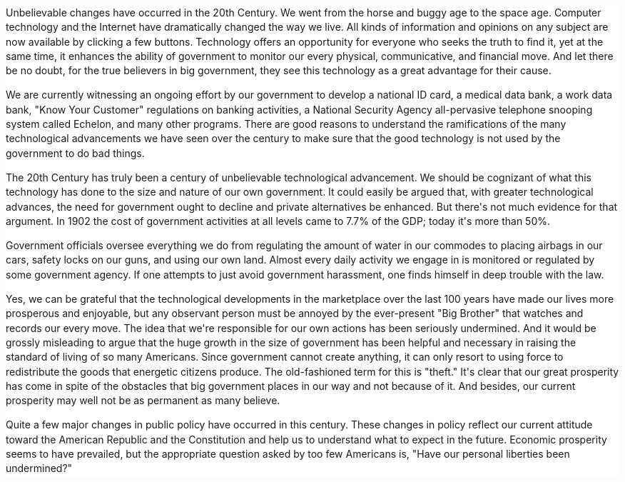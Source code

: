 Unbelievable changes have occurred in the 20th Century.  We went from
the horse and buggy age to the space age.  Computer technology and the
Internet have dramatically changed the way we live.  All kinds of
information and opinions on any subject are now available by clicking
a few buttons.  Technology offers an opportunity for everyone who
seeks the truth to find it, yet at the same time, it enhances the
ability of government to monitor our every physical, communicative,
and financial move.  And let there be no doubt, for the true believers
in big government, they see this technology as a great advantage for
their cause.

We are currently witnessing an ongoing effort by our government to
develop a national ID card, a medical data bank, a work data bank,
"Know Your Customer" regulations on banking activities, a National
Security Agency all-pervasive telephone snooping system called
Echelon, and many other programs.  There are good reasons to
understand the ramifications of the many technological advancements we
have seen over the century to make sure that the good technology is
not used by the government to do bad things.

The 20th Century has truly been a century of unbelievable
technological advancement.  We should be cognizant of what this
technology has done to the size and nature of our own government. It
could easily be argued that, with greater technological advances, the
need for government ought to decline and private alternatives be
enhanced.  But there's not much evidence for that argument.  In 1902
the cost of government activities at all levels came to 7.7% of the
GDP; today it's more than 50%.

Government officials oversee everything we do from regulating the
amount of water in our commodes to placing airbags in our cars, safety
locks on our guns, and using our own land.  Almost every daily
activity we engage in is monitored or regulated by some government
agency.  If one attempts to just avoid government harassment, one
finds himself in deep trouble with the law.

Yes, we can be grateful that the technological developments in the
marketplace over the last 100 years have made our lives more
prosperous and enjoyable, but any observant person must be annoyed by
the ever-present "Big Brother" that watches and records our every
move.  The idea that we're responsible for our own actions has been
seriously undermined.  And it would be grossly misleading to argue
that the huge growth in the size of government has been helpful and
necessary in raising the standard of living of so many Americans.
Since government cannot create anything, it can only resort to using
force to redistribute the goods that energetic citizens produce.  The
old-fashioned term for this is "theft."  It's clear that our great
prosperity has come in spite of the obstacles that big government
places in our way and not because of it.  And besides, our current
prosperity may well not be as permanent as many believe.

Quite a few major changes in public policy have occurred in this
century.  These changes in policy reflect our current attitude toward
the American Republic and the Constitution and help us to understand
what to expect in the future.  Economic prosperity seems to have
prevailed, but the appropriate question asked by too few Americans is,
"Have our personal liberties been undermined?"
